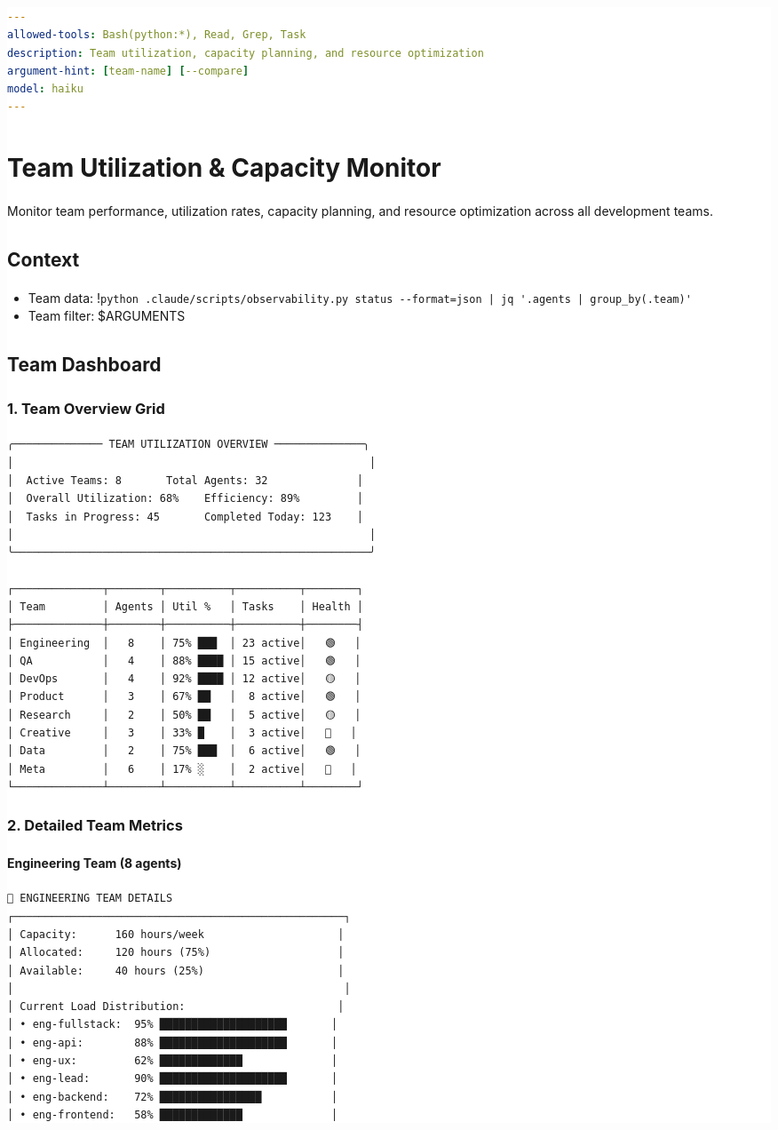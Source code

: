 ```yaml
---
allowed-tools: Bash(python:*), Read, Grep, Task
description: Team utilization, capacity planning, and resource optimization
argument-hint: [team-name] [--compare]
model: haiku
---
```


# Team Utilization & Capacity Monitor

Monitor team performance, utilization rates, capacity planning, and resource optimization across all development teams.

## Context
- Team data: !`python .claude/scripts/observability.py status --format=json | jq '.agents | group_by(.team)'`
- Team filter: $ARGUMENTS

## Team Dashboard

### 1. Team Overview Grid
```
╭────────────── TEAM UTILIZATION OVERVIEW ──────────────╮
│                                                        │
│  Active Teams: 8       Total Agents: 32              │
│  Overall Utilization: 68%    Efficiency: 89%         │
│  Tasks in Progress: 45       Completed Today: 123    │
│                                                        │
╰────────────────────────────────────────────────────────╯

┌──────────────┬────────┬──────────┬──────────┬────────┐
│ Team         │ Agents │ Util %   │ Tasks    │ Health │
├──────────────┼────────┼──────────┼──────────┼────────┤
│ Engineering  │   8    │ 75% ███  │ 23 active│   🟢   │
│ QA           │   4    │ 88% ████ │ 15 active│   🟢   │
│ DevOps       │   4    │ 92% ████ │ 12 active│   🟡   │
│ Product      │   3    │ 67% ██   │  8 active│   🟢   │
│ Research     │   2    │ 50% ██   │  5 active│   🟡   │
│ Creative     │   3    │ 33% █    │  3 active│   🔴   │
│ Data         │   2    │ 75% ███  │  6 active│   🟢   │
│ Meta         │   6    │ 17% ░    │  2 active│   🔴   │
└──────────────┴────────┴──────────┴──────────┴────────┘
```

### 2. Detailed Team Metrics

#### Engineering Team (8 agents)
```
👥 ENGINEERING TEAM DETAILS
┌────────────────────────────────────────────────────┐
│ Capacity:      160 hours/week                     │
│ Allocated:     120 hours (75%)                    │
│ Available:     40 hours (25%)                     │
│                                                    │
│ Current Load Distribution:                        │
│ • eng-fullstack:  95% ████████████████████       │
│ • eng-api:        88% ████████████████████       │
│ • eng-ux:         62% █████████████              │
│ • eng-lead:       90% ████████████████████       │
│ • eng-backend:    72% ████████████████           │
│ • eng-frontend:   58% █████████████              │
```